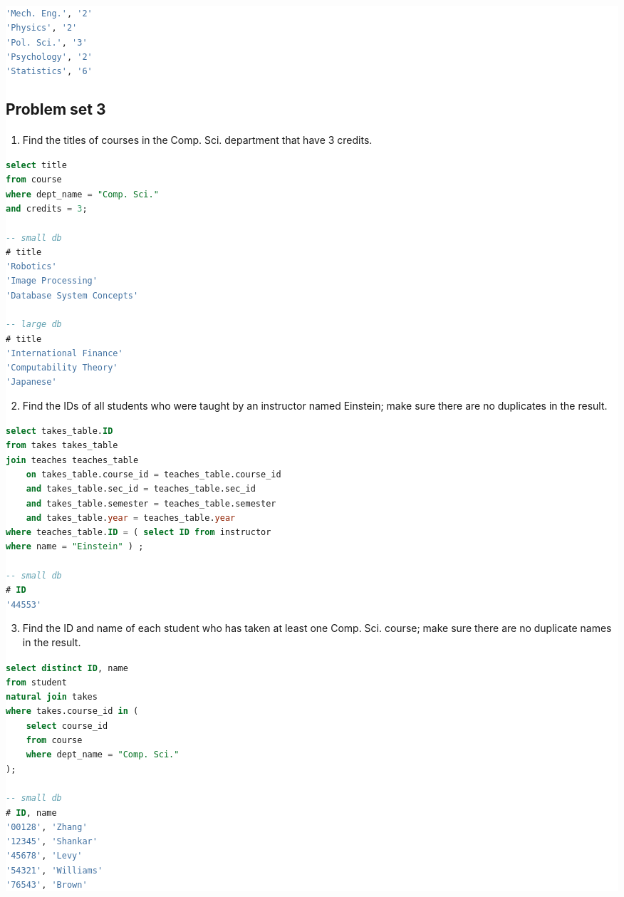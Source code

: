 ```sql
'Mech. Eng.', '2'
'Physics', '2'
'Pol. Sci.', '3'
'Psychology', '2'
'Statistics', '6'
```

## Problem set 3

1. Find the titles of courses in the Comp. Sci. department that have 3 credits.
```sql
select title
from course
where dept_name = "Comp. Sci."
and credits = 3;

-- small db
# title
'Robotics'
'Image Processing'
'Database System Concepts'

-- large db
# title
'International Finance'
'Computability Theory'
'Japanese'
```
2. Find the IDs of all students who were taught by an instructor named Einstein; make
sure there are no duplicates in the result.
```sql
select takes_table.ID 
from takes takes_table
join teaches teaches_table
	on takes_table.course_id = teaches_table.course_id
    and takes_table.sec_id = teaches_table.sec_id
    and takes_table.semester = teaches_table.semester
    and takes_table.year = teaches_table.year 
where teaches_table.ID = ( select ID from instructor
where name = "Einstein" ) ;

-- small db
# ID
'44553'
```
3. Find the ID and name of each student who has taken at least one Comp. Sci. course;
make sure there are no duplicate names in the result.
```sql
select distinct ID, name
from student 
natural join takes 
where takes.course_id in (
	select course_id
    from course 
    where dept_name = "Comp. Sci."
);

-- small db
# ID, name
'00128', 'Zhang'
'12345', 'Shankar'
'45678', 'Levy'
'54321', 'Williams'
'76543', 'Brown'
```